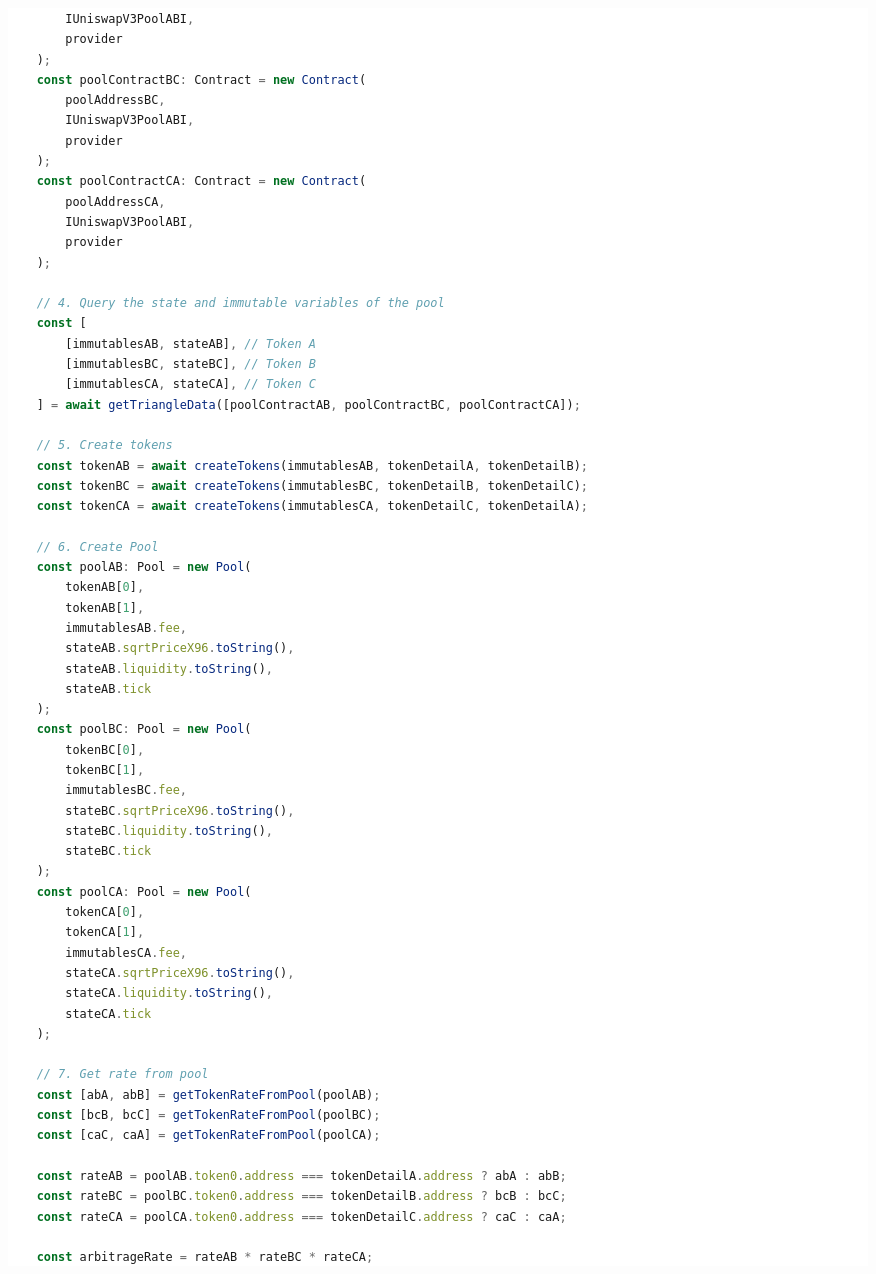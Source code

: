 ```typescript
		IUniswapV3PoolABI,
		provider
	);
	const poolContractBC: Contract = new Contract(
		poolAddressBC,
		IUniswapV3PoolABI,
		provider
	);
	const poolContractCA: Contract = new Contract(
		poolAddressCA,
		IUniswapV3PoolABI,
		provider
	);

	// 4. Query the state and immutable variables of the pool
	const [
		[immutablesAB, stateAB], // Token A
		[immutablesBC, stateBC], // Token B
		[immutablesCA, stateCA], // Token C
	] = await getTriangleData([poolContractAB, poolContractBC, poolContractCA]);

	// 5. Create tokens
	const tokenAB = await createTokens(immutablesAB, tokenDetailA, tokenDetailB);
	const tokenBC = await createTokens(immutablesBC, tokenDetailB, tokenDetailC);
	const tokenCA = await createTokens(immutablesCA, tokenDetailC, tokenDetailA);

	// 6. Create Pool
	const poolAB: Pool = new Pool(
		tokenAB[0],
		tokenAB[1],
		immutablesAB.fee,
		stateAB.sqrtPriceX96.toString(),
		stateAB.liquidity.toString(),
		stateAB.tick
	);
	const poolBC: Pool = new Pool(
		tokenBC[0],
		tokenBC[1],
		immutablesBC.fee,
		stateBC.sqrtPriceX96.toString(),
		stateBC.liquidity.toString(),
		stateBC.tick
	);
	const poolCA: Pool = new Pool(
		tokenCA[0],
		tokenCA[1],
		immutablesCA.fee,
		stateCA.sqrtPriceX96.toString(),
		stateCA.liquidity.toString(),
		stateCA.tick
	);

	// 7. Get rate from pool
	const [abA, abB] = getTokenRateFromPool(poolAB);
	const [bcB, bcC] = getTokenRateFromPool(poolBC);
	const [caC, caA] = getTokenRateFromPool(poolCA);

	const rateAB = poolAB.token0.address === tokenDetailA.address ? abA : abB;
	const rateBC = poolBC.token0.address === tokenDetailB.address ? bcB : bcC;
	const rateCA = poolCA.token0.address === tokenDetailC.address ? caC : caA;

	const arbitrageRate = rateAB * rateBC * rateCA;

```